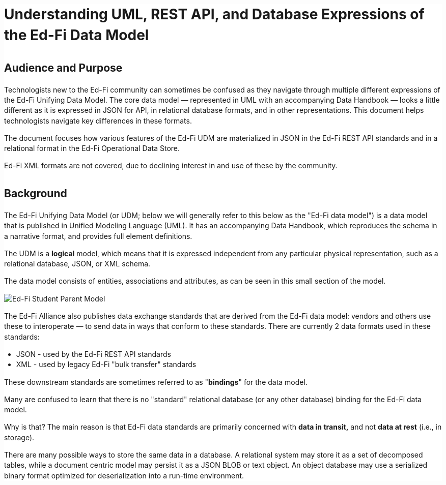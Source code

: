 # Understanding UML, REST API, and Database Expressions of the Ed-Fi Data Model

## Audience and Purpose

Technologists new to the Ed-Fi community can sometimes be confused as they
navigate through multiple different expressions of the Ed-Fi Unifying Data
Model. The core data model — represented in UML with an accompanying Data
Handbook — looks a little different as it is expressed in JSON for API, in
relational database formats, and in other representations. This document helps
technologists navigate key differences in these formats.

The document focuses how various features of the Ed-Fi UDM are materialized in
JSON in the Ed-Fi REST API standards and in a relational format in the Ed-Fi
Operational Data Store.

Ed-Fi XML formats are not covered, due to declining interest in and use of these
by the community.

## Background

The Ed-Fi Unifying Data Model (or UDM; below we will generally refer to this
below as the "Ed-Fi data model") is a data model that is published in Unified
Modeling Language (UML). It has an accompanying Data Handbook, which reproduces
the schema in a narrative format, and provides full element definitions.

The UDM is a **logical** model, which means that it is expressed independent
from any particular physical representation, such as a relational database,
JSON, or XML schema.

The data model consists of entities, associations and attributes, as can be seen
in this small section of the model.

![Ed-Fi Student Parent Model](../img/UML-StudentParent.png)

The Ed-Fi Alliance also publishes data exchange standards that are derived from
the Ed-Fi data model: vendors and others use these to interoperate — to send
data in ways that conform to these standards. There are currently 2 data formats
used in these standards:

* JSON - used by the Ed-Fi REST API standards
* XML - used by legacy Ed-Fi "bulk transfer" standards

These downstream standards are sometimes referred to as "**bindings**" for the
data model.

Many are confused to learn that there is no "standard" relational database (or
any other database) binding for the Ed-Fi data model.

Why is that? The main reason is that Ed-Fi data standards are primarily
concerned with **data in transit,** and not **data at rest** (i.e., in storage).

There are many possible ways to store the same data in a database. A relational
system may store it as a set of decomposed tables, while a document centric
model may persist it as a JSON BLOB or text object. An object database may use a
serialized binary format optimized for deserialization into a run-time
environment.
